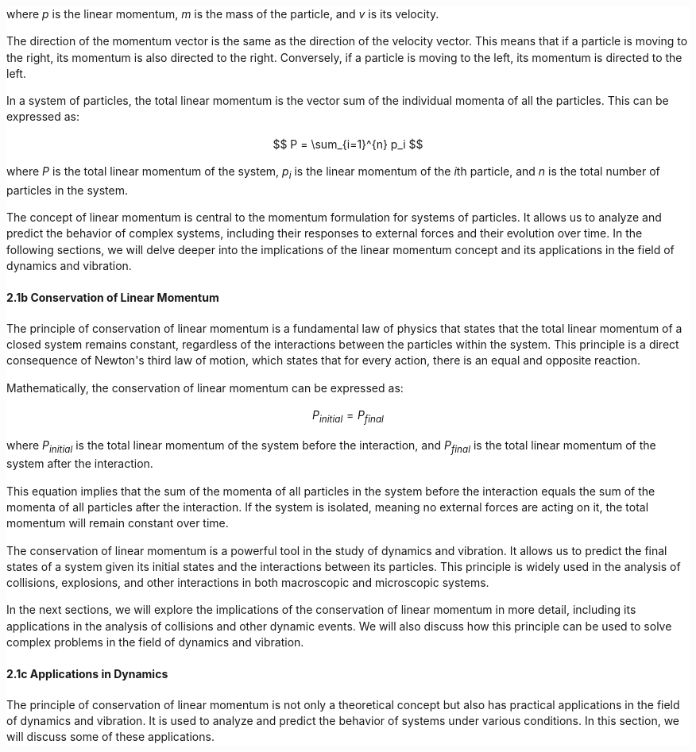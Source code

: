 where $p$ is the linear momentum, $m$ is the mass of the particle, and $v$ is its velocity. 

The direction of the momentum vector is the same as the direction of the velocity vector. This means that if a particle is moving to the right, its momentum is also directed to the right. Conversely, if a particle is moving to the left, its momentum is directed to the left. 

In a system of particles, the total linear momentum is the vector sum of the individual momenta of all the particles. This can be expressed as:

$$
P = \sum_{i=1}^{n} p_i
$$

where $P$ is the total linear momentum of the system, $p_i$ is the linear momentum of the $i$th particle, and $n$ is the total number of particles in the system.

The concept of linear momentum is central to the momentum formulation for systems of particles. It allows us to analyze and predict the behavior of complex systems, including their responses to external forces and their evolution over time. In the following sections, we will delve deeper into the implications of the linear momentum concept and its applications in the field of dynamics and vibration.

#### 2.1b Conservation of Linear Momentum

The principle of conservation of linear momentum is a fundamental law of physics that states that the total linear momentum of a closed system remains constant, regardless of the interactions between the particles within the system. This principle is a direct consequence of Newton's third law of motion, which states that for every action, there is an equal and opposite reaction.

Mathematically, the conservation of linear momentum can be expressed as:

$$
P_{initial} = P_{final}
$$

where $P_{initial}$ is the total linear momentum of the system before the interaction, and $P_{final}$ is the total linear momentum of the system after the interaction.

This equation implies that the sum of the momenta of all particles in the system before the interaction equals the sum of the momenta of all particles after the interaction. If the system is isolated, meaning no external forces are acting on it, the total momentum will remain constant over time.

The conservation of linear momentum is a powerful tool in the study of dynamics and vibration. It allows us to predict the final states of a system given its initial states and the interactions between its particles. This principle is widely used in the analysis of collisions, explosions, and other interactions in both macroscopic and microscopic systems.

In the next sections, we will explore the implications of the conservation of linear momentum in more detail, including its applications in the analysis of collisions and other dynamic events. We will also discuss how this principle can be used to solve complex problems in the field of dynamics and vibration.

#### 2.1c Applications in Dynamics

The principle of conservation of linear momentum is not only a theoretical concept but also has practical applications in the field of dynamics and vibration. It is used to analyze and predict the behavior of systems under various conditions. In this section, we will discuss some of these applications.
